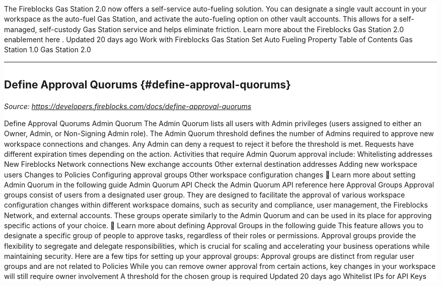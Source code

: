 The Fireblocks Gas Station 2.0 now offers a self-service auto-fueling solution. You can designate a single vault account in your workspace as the auto-fuel Gas Station, and activate the auto-fueling option on other vault accounts. This allows for a self-managed, self-custody Gas Station service and helps eliminate friction.
Learn more about the Fireblocks Gas Station 2.0 enablement
here
.
Updated
20 days ago
Work with Fireblocks Gas Station
Set Auto Fueling Property
Table of Contents
Gas Station 1.0
Gas Station 2.0

---

## Define Approval Quorums {#define-approval-quorums}

*Source: https://developers.fireblocks.com/docs/define-approval-quorums*

Define Approval Quorums
Admin Quorum
The Admin Quorum lists all users with Admin privileges (users assigned to either an Owner, Admin, or Non-Signing Admin role).
The Admin Quorum threshold defines the number of Admins required to approve new workspace connections and changes. Any Admin can deny a request to reject it before the threshold is met. Requests have different expiration times depending on the action.
Activities that require Admin Quorum approval include:
Whitelisting addresses
New Fireblocks Network connections
New exchange accounts
Other external destination addresses
Adding new workspace users
Changes to Policies
Configuring approval groups
Other workspace configuration changes
📘
Learn more about setting Admin Quorum in the
following guide
Admin Quorum API
Check the Admin Quorum API reference
here
Approval Groups
Approval groups consist of users from a designated user group. They are designed to facilitate the approval of various workspace configuration changes within different workspace domains, such as security and compliance, user management, the Fireblocks Network, and external accounts.
These groups operate similarly to the Admin Quorum and can be used in its place for approving specific actions of your choice.
📘
Learn more about defining Approval Groups in the
following guide
This feature allows you to designate a specific group of people to approve tasks, regardless of their roles or permissions. Approval groups provide the flexibility to segregate and delegate responsibilities, which is crucial for scaling and accelerating your business operations while maintaining security.
Here are a few tips for setting up your approval groups:
Approval groups are distinct from regular user groups and are not related to Policies
While you can remove owner approval from certain actions, key changes in your workspace will still require owner involvement
A threshold for the chosen group is required
Updated
20 days ago
Whitelist IPs for API Keys